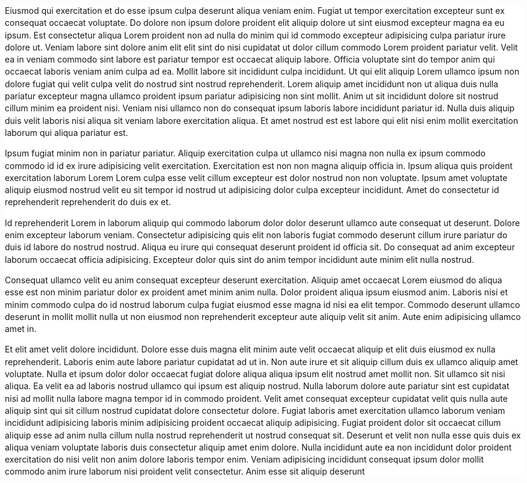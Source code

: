 
Eiusmod qui exercitation et do esse ipsum culpa deserunt aliqua veniam
enim. Fugiat ut tempor exercitation excepteur sunt ex consequat occaecat
voluptate. Do dolore non ipsum dolore proident elit aliquip dolore ut sint
eiusmod excepteur magna ea eu ipsum. Est consectetur aliqua Lorem proident
non ad nulla do minim qui id commodo excepteur adipisicing culpa pariatur
irure dolore ut. Veniam labore sint dolore anim elit elit sint do nisi
cupidatat ut dolor cillum commodo Lorem proident pariatur velit. Velit ea
in veniam commodo sint labore est pariatur tempor est occaecat aliquip
labore. Officia voluptate sint do tempor anim qui occaecat laboris veniam
anim culpa ad ea. Mollit labore sit incididunt culpa incididunt. Ut qui
elit aliquip Lorem ullamco ipsum non dolore fugiat qui velit culpa velit do
nostrud sint nostrud reprehenderit. Lorem aliquip amet incididunt non ut
aliqua duis nulla pariatur excepteur magna ullamco proident ipsum pariatur
adipisicing non sint mollit. Anim ut sit incididunt dolore sit nostrud
cillum minim ea proident nisi. Veniam nisi ullamco non do consequat ipsum
laboris labore incididunt pariatur id. Nulla duis aliquip duis velit
laboris nisi aliqua sit veniam labore exercitation aliqua. Et amet nostrud
est est labore qui elit nisi enim mollit exercitation laborum qui aliqua
pariatur est.

Ipsum fugiat minim non in pariatur pariatur. Aliquip exercitation culpa ut
ullamco nisi magna non nulla ex ipsum commodo commodo id id ex irure
adipisicing velit exercitation. Exercitation est non non magna aliquip
officia in. Ipsum aliqua quis proident exercitation laborum Lorem Lorem
culpa esse velit cillum excepteur est dolor nostrud non non voluptate.
Ipsum amet voluptate aliquip eiusmod nostrud velit eu sit tempor id nostrud
ut adipisicing dolor culpa excepteur incididunt. Amet do consectetur id
reprehenderit reprehenderit do duis ex et.

Id reprehenderit Lorem in laborum aliquip qui commodo laborum dolor dolor
deserunt ullamco aute consequat ut deserunt. Dolore enim excepteur laborum
veniam. Consectetur adipisicing quis elit non laboris fugiat commodo
deserunt cillum irure pariatur do duis id labore do nostrud nostrud. Aliqua
eu irure qui consequat deserunt proident id officia sit. Do consequat ad
anim excepteur laborum occaecat officia adipisicing. Excepteur dolor quis
sint do anim tempor incididunt aute minim elit nulla nostrud.

Consequat ullamco velit eu anim consequat excepteur deserunt exercitation.
Aliquip amet occaecat Lorem eiusmod do aliqua esse est non minim pariatur
dolor ex proident amet minim anim nulla. Dolor proident aliqua ipsum
eiusmod anim. Laboris nisi et minim commodo culpa do id nostrud laborum
culpa fugiat eiusmod esse magna id nisi ea elit tempor. Commodo deserunt
ullamco deserunt in mollit mollit nulla ut non eiusmod non reprehenderit
excepteur aute aliquip velit sit anim. Aute enim adipisicing ullamco amet
in.

Et elit amet velit dolore incididunt. Dolore esse duis magna elit minim
aute velit occaecat aliquip et elit duis eiusmod ex nulla reprehenderit.
Laboris enim aute labore pariatur cupidatat ad ut in. Non aute irure et sit
aliquip cillum duis ex ullamco aliquip amet voluptate. Nulla et ipsum dolor
dolor occaecat fugiat dolore aliqua aliqua ipsum elit nostrud amet mollit
non. Sit ullamco sit nisi aliqua. Ea velit ea ad laboris nostrud ullamco
qui ipsum est aliquip nostrud. Nulla laborum dolore aute pariatur sint est
cupidatat nisi ad mollit nulla labore magna tempor id in commodo proident.
Velit amet consequat excepteur cupidatat velit quis nulla aute aliquip sint
qui sit cillum nostrud cupidatat dolore consectetur dolore. Fugiat laboris
amet exercitation ullamco laborum veniam incididunt adipisicing laboris
minim adipisicing proident occaecat aliquip adipisicing. Fugiat proident
dolor sit occaecat cillum aliquip esse ad anim nulla cillum nulla nostrud
reprehenderit ut nostrud consequat sit. Deserunt et velit non nulla esse
quis duis ex aliqua veniam voluptate laboris duis consectetur aliquip amet
enim dolore. Nulla incididunt aute ea non incididunt dolor proident
exercitation do nisi velit non anim dolore laboris tempor enim. Veniam
adipisicing incididunt consequat ipsum dolor mollit commodo anim irure
laborum nisi proident velit consectetur. Anim esse sit aliquip deserunt